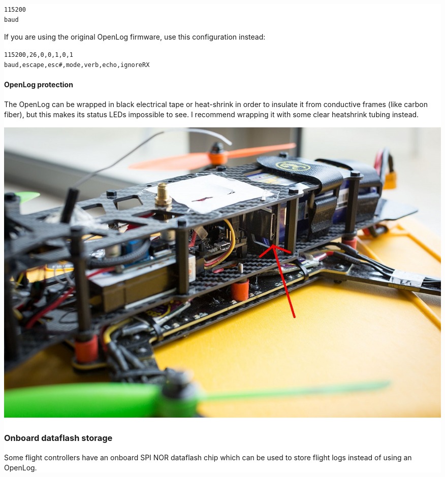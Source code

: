```
115200
baud
```

If you are using the original OpenLog firmware, use this configuration instead:

```
115200,26,0,0,1,0,1
baud,escape,esc#,mode,verb,echo,ignoreRX
```

#### OpenLog protection

The OpenLog can be wrapped in black electrical tape or heat-shrink in order to insulate it from conductive frames (like
carbon fiber), but this makes its status LEDs impossible to see. I recommend wrapping it with some clear heatshrink
tubing instead.

![OpenLog installed](Wiring/blackbox-installation-1.jpg 'OpenLog installed with double-sided tape, SDCard slot pointing outward')

### Onboard dataflash storage

Some flight controllers have an onboard SPI NOR dataflash chip which can be used to store flight logs instead of using
an OpenLog.
